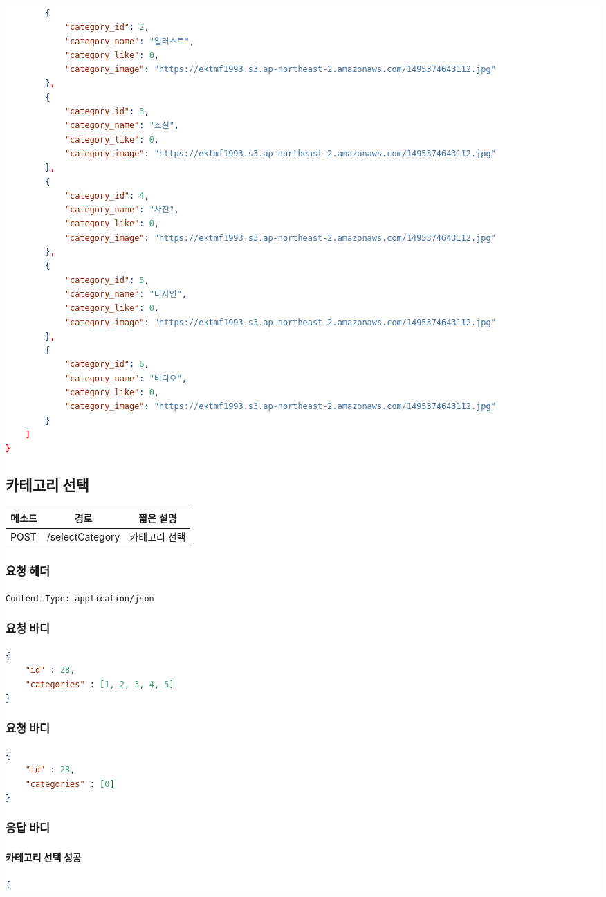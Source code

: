 ```json
        {
            "category_id": 2,
            "category_name": "일러스트",
            "category_like": 0,
            "category_image": "https://ektmf1993.s3.ap-northeast-2.amazonaws.com/1495374643112.jpg"
        },
        {
            "category_id": 3,
            "category_name": "소설",
            "category_like": 0,
            "category_image": "https://ektmf1993.s3.ap-northeast-2.amazonaws.com/1495374643112.jpg"
        },
        {
            "category_id": 4,
            "category_name": "사진",
            "category_like": 0,
            "category_image": "https://ektmf1993.s3.ap-northeast-2.amazonaws.com/1495374643112.jpg"
        },
        {
            "category_id": 5,
            "category_name": "디자인",
            "category_like": 0,
            "category_image": "https://ektmf1993.s3.ap-northeast-2.amazonaws.com/1495374643112.jpg"
        },
        {
            "category_id": 6,
            "category_name": "비디오",
            "category_like": 0,
            "category_image": "https://ektmf1993.s3.ap-northeast-2.amazonaws.com/1495374643112.jpg"
        }
    ]
}
 ```
## 카테고리 선택

메소드 | 경로 | 짧은 설명
--- | --- | ---
POST | /selectCategory | 카테고리 선택

### 요청 헤더
~~~
Content-Type: application/json
~~~
### 요청 바디
```json
{
	"id" : 28,
	"categories" : [1, 2, 3, 4, 5]
}
```
### 요청 바디
```json
{
	"id" : 28,
	"categories" : [0]
}
```
### 응답 바디
#### 카테고리 선택 성공
```json
{
```